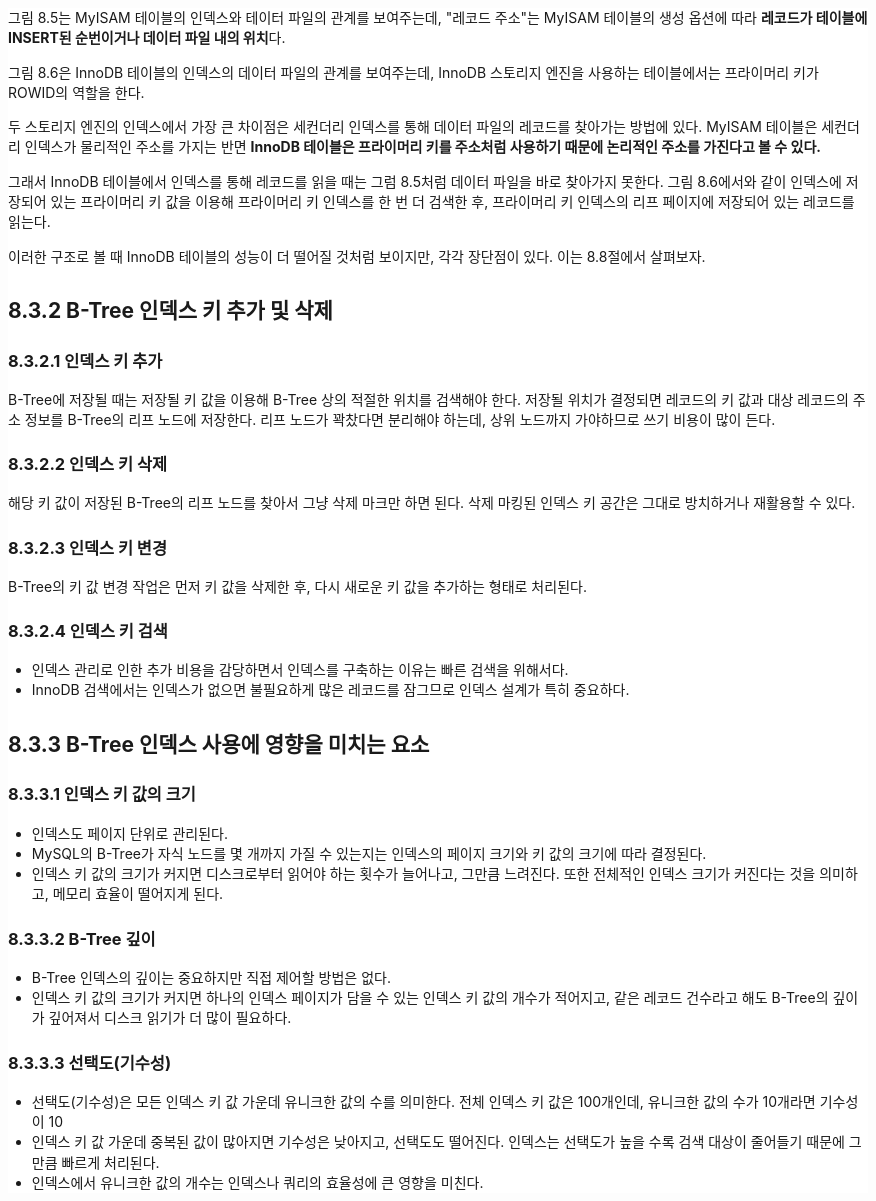 그림 8.5는 MyISAM 테이블의 인덱스와 테이터 파일의 관계를 보여주는데, "레코드 주소"는 MyISAM 테이블의 생성 옵션에 따라 **레코드가 테이블에 INSERT된 순번이거나 데이터 파일 내의 위치**다.

그림 8.6은 InnoDB 테이블의 인덱스의 데이터 파일의 관계를 보여주는데, InnoDB 스토리지 엔진을 사용하는 테이블에서는 프라이머리 키가 ROWID의 역할을 한다.

두 스토리지 엔진의 인덱스에서 가장 큰 차이점은 세컨더리 인덱스를 통해 데이터 파일의 레코드를 찾아가는 방법에 있다. MyISAM 테이블은 세컨더리 인덱스가 물리적인 주소를 가지는 반면 **InnoDB 테이블은 프라이머리 키를 주소처럼 사용하기 때문에 논리적인 주소를 가진다고 볼 수 있다.**

그래서 InnoDB 테이블에서 인덱스를 통해 레코드를 읽을 때는 그럼 8.5처럼 데이터 파일을 바로 찾아가지 못한다. 그림 8.6에서와 같이 인덱스에 저장되어 있는 프라이머리 키 값을 이용해 프라이머리 키 인덱스를 한 번 더 검색한 후, 프라이머리 키 인덱스의 리프 페이지에 저장되어 있는 레코드를 읽는다.

이러한 구조로 볼 때 InnoDB 테이블의 성능이 더 떨어질 것처럼 보이지만, 각각 장단점이 있다. 이는 8.8절에서 살펴보자.

## 8.3.2 B-Tree 인덱스 키 추가 및 삭제

### 8.3.2.1 인덱스 키 추가

B-Tree에 저장될 때는 저장될 키 값을 이용해 B-Tree 상의 적절한 위치를 검색해야 한다. 저장될 위치가 결정되면 레코드의 키 값과 대상 레코드의 주소 정보를 B-Tree의 리프 노드에 저장한다. 리프 노드가 꽉찼다면 분리해야 하는데, 상위 노드까지 가야하므로 쓰기 비용이 많이 든다.

### 8.3.2.2 인덱스 키 삭제

해당 키 값이 저장된 B-Tree의 리프 노드를 찾아서 그냥 삭제 마크만 하면 된다. 삭제 마킹된 인덱스 키 공간은 그대로 방치하거나 재활용할 수 있다.

### 8.3.2.3 인덱스 키 변경

B-Tree의 키 값 변경 작업은 먼저 키 값을 삭제한 후, 다시 새로운 키 값을 추가하는 형태로 처리된다.

### 8.3.2.4 인덱스 키 검색

- 인덱스 관리로 인한 추가 비용을 감당하면서 인덱스를 구축하는 이유는 빠른 검색을 위해서다.
- InnoDB 검색에서는 인덱스가 없으면 불필요하게 많은 레코드를 잠그므로 인덱스 설계가 특히 중요하다.

## 8.3.3 B-Tree 인덱스 사용에 영향을 미치는 요소

### 8.3.3.1 인덱스 키 값의 크기

- 인덱스도 페이지 단위로 관리된다.
- MySQL의 B-Tree가 자식 노드를 몇 개까지 가질 수 있는지는 인덱스의 페이지 크기와 키 값의 크기에 따라 결정된다.
- 인덱스 키 값의 크기가 커지면 디스크로부터 읽어야 하는 횟수가 늘어나고, 그만큼 느려진다. 또한 전체적인 인덱스 크기가 커진다는 것을 의미하고, 메모리 효율이 떨어지게 된다.

### 8.3.3.2 B-Tree 깊이

- B-Tree 인덱스의 깊이는 중요하지만 직접 제어할 방법은 없다.
- 인덱스 키 값의 크기가 커지면 하나의 인덱스 페이지가 담을 수 있는 인덱스 키 값의 개수가 적어지고, 같은 레코드 건수라고 해도 B-Tree의 깊이가 깊어져서 디스크 읽기가 더 많이 필요하다.

### 8.3.3.3 선택도(기수성)

- 선택도(기수성)은 모든 인덱스 키 값 가운데 유니크한 값의 수를 의미한다. 전체 인덱스 키 값은 100개인데, 유니크한 값의 수가 10개라면 기수성이 10
- 인덱스 키 값 가운데 중복된 값이 많아지면 기수성은 낮아지고, 선택도도 떨어진다. 인덱스는 선택도가 높을 수록 검색 대상이 줄어들기 때문에 그만큼 빠르게 처리된다.
- 인덱스에서 유니크한 값의 개수는 인덱스나 쿼리의 효율성에 큰 영향을 미친다.
